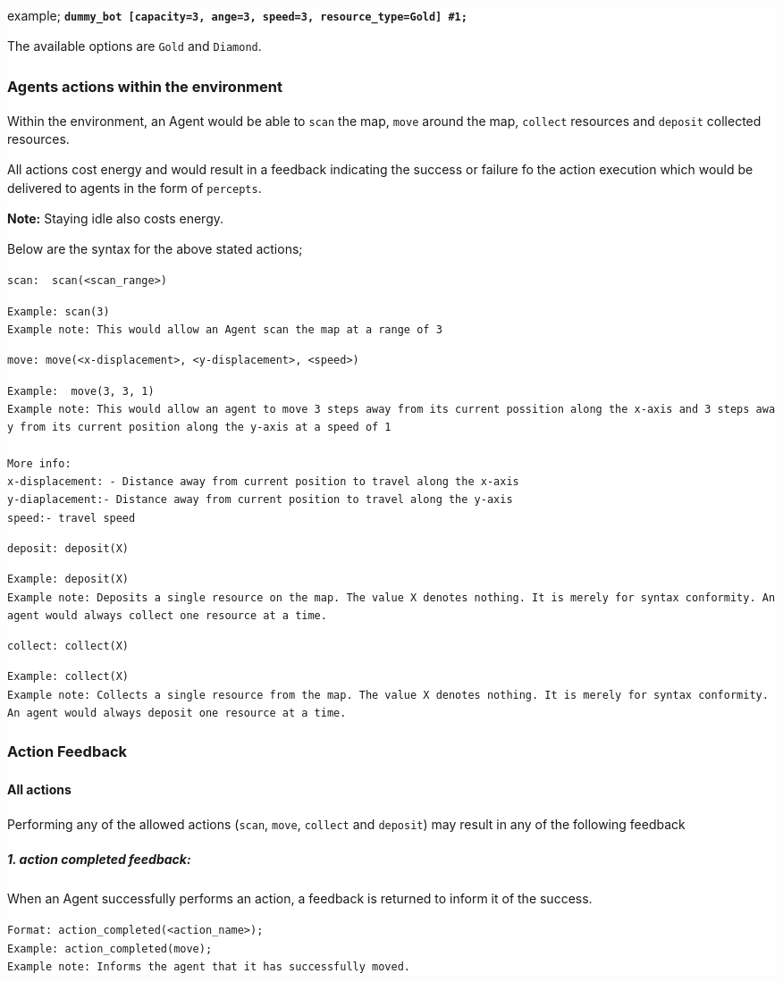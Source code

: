 example;
__`dummy_bot [capacity=3, ange=3, speed=3, resource_type=Gold] #1;`__

The available options are `Gold` and `Diamond`. 



### <a name="awe"></a>Agents actions within the environment
Within the environment, an Agent would be able to `scan` the map, `move` around the map, `collect` resources and `deposit` collected resources. 

All actions  cost energy and would result in a feedback indicating the success or failure fo the action execution which would be delivered to agents in the form of `percepts`.

__Note:__ Staying idle also costs energy.



Below are the syntax for the above stated actions;

<a name="scan"></a>`scan:  scan(<scan_range>)`

	Example: scan(3) 
	Example note: This would allow an Agent scan the map at a range of 3

<a name="move"></a>`move: move(<x-displacement>, <y-displacement>, <speed>)`

	Example:  move(3, 3, 1)
	Example note: This would allow an agent to move 3 steps away from its current possition along the x-axis and 3 steps away from its current position along the y-axis at a speed of 1
	
	More info:
	x-displacement: - Distance away from current position to travel along the x-axis
	y-diaplacement:- Distance away from current position to travel along the y-axis
	speed:- travel speed
	
<a name="deposit"></a>`deposit: deposit(X)`

	Example: deposit(X)
	Example note: Deposits a single resource on the map. The value X denotes nothing. It is merely for syntax conformity. An agent would always collect one resource at a time.
	
<a name="collect"></a>`collect: collect(X)`

	Example: collect(X)
	Example note: Collects a single resource from the map. The value X denotes nothing. It is merely for syntax conformity. An agent would always deposit one resource at a time. 


### <a name="act_feed"></a> Action Feedback

#### <a name="a_act_feed"></a> All actions
Performing any of the allowed actions (`scan`, `move`, `collect` and `deposit`) may result in any of the following feedback

##### <a name="a_c_feed"></a> 1. action completed feedback:
When an Agent successfully performs an action, a feedback is returned to inform it of the success.

	Format: action_completed(<action_name>);
	Example: action_completed(move);
	Example note: Informs the agent that it has successfully moved.
